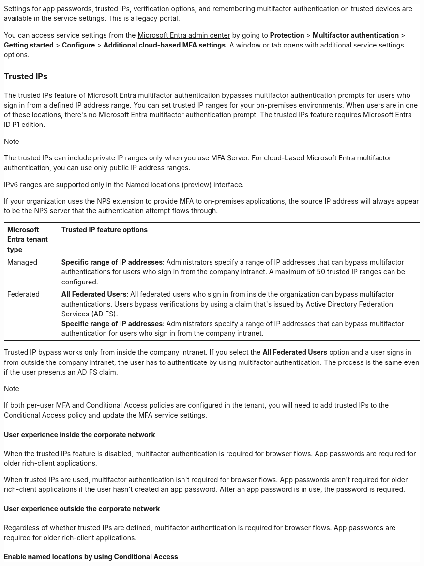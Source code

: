 Settings for app passwords, trusted IPs, verification options, and remembering multifactor authentication on trusted devices are available in the service settings. This is a legacy portal.

You can access service settings from the [Microsoft Entra admin center](https://entra.microsoft.com) by going to **Protection** > **Multifactor authentication** > **Getting started** > **Configure** > **Additional cloud-based MFA settings**. A window or tab opens with additional service settings options.

### Trusted IPs

The trusted IPs feature of Microsoft Entra multifactor authentication bypasses multifactor authentication prompts for users who sign in from a defined IP address range. You can set trusted IP ranges for your on-premises environments. When users are in one of these locations, there's no Microsoft Entra multifactor authentication prompt. The trusted IPs feature requires Microsoft Entra ID P1 edition. 

> [!NOTE]
> The trusted IPs can include private IP ranges only when you use MFA Server. For cloud-based Microsoft Entra multifactor authentication, you can use only public IP address ranges.
>
> IPv6 ranges are supported only in the [Named locations (preview)](../conditional-access/location-condition.md) interface.

If your organization uses the NPS extension to provide MFA to on-premises applications, the source IP address will always appear to be the NPS server that the authentication attempt flows through.

| Microsoft Entra tenant type | Trusted IP feature options |
|:--- |:--- |
| Managed |**Specific range of IP addresses**: Administrators specify a range of IP addresses that can bypass multifactor authentications for users who sign in from the company intranet. A maximum of 50 trusted IP ranges can be configured.|
| Federated |**All Federated Users**: All federated users who sign in from inside the organization can bypass multifactor authentications. Users bypass verifications by using a claim that's issued by Active Directory Federation Services (AD FS).<br/>**Specific range of IP addresses**: Administrators specify a range of IP addresses that can bypass multifactor authentication for users who sign in from the company intranet. |

Trusted IP bypass works only from inside the company intranet. If you select the **All Federated Users** option and a user signs in from outside the company intranet, the user has to authenticate by using multifactor authentication. The process is the same even if the user presents an AD FS claim.

>[!NOTE]
>If both per-user MFA and Conditional Access policies are configured in the tenant, you will need to add trusted IPs to the Conditional Access policy and update the MFA service settings.

#### User experience inside the corporate network

When the trusted IPs feature is disabled, multifactor authentication is required for browser flows. App passwords are required for older rich-client applications.

When trusted IPs are used, multifactor authentication isn't required for browser flows. App passwords aren't required for older rich-client applications if the user hasn't created an app password. After an app password is in use, the password is required.

#### User experience outside the corporate network

Regardless of whether trusted IPs are defined, multifactor authentication is required for browser flows. App passwords are required for older rich-client applications.

#### Enable named locations by using Conditional Access
